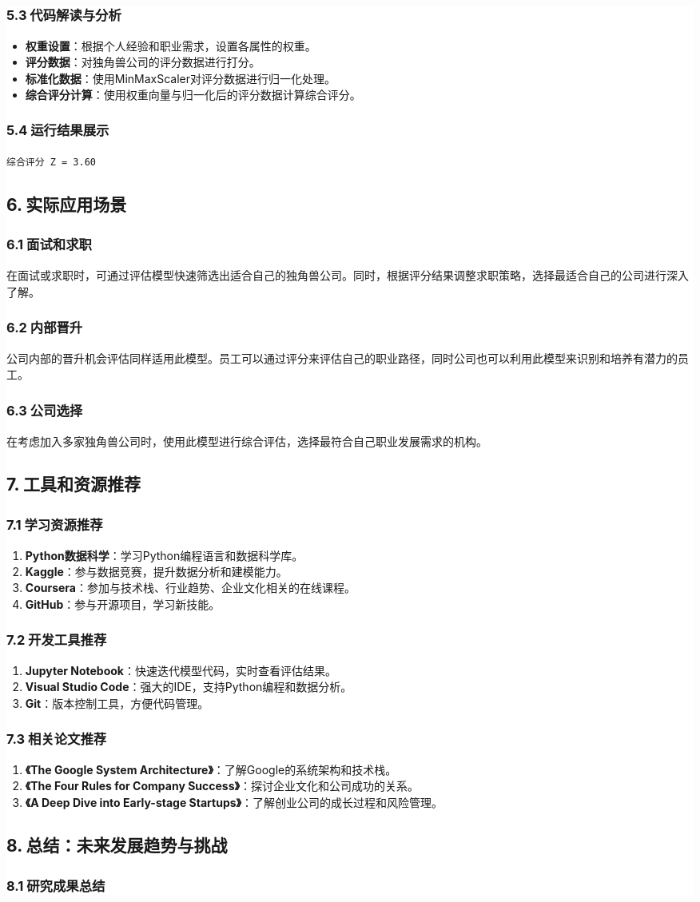 ### 5.3 代码解读与分析

- **权重设置**：根据个人经验和职业需求，设置各属性的权重。
- **评分数据**：对独角兽公司的评分数据进行打分。
- **标准化数据**：使用MinMaxScaler对评分数据进行归一化处理。
- **综合评分计算**：使用权重向量与归一化后的评分数据计算综合评分。

### 5.4 运行结果展示

```
综合评分 Z = 3.60
```

## 6. 实际应用场景

### 6.1 面试和求职

在面试或求职时，可通过评估模型快速筛选出适合自己的独角兽公司。同时，根据评分结果调整求职策略，选择最适合自己的公司进行深入了解。

### 6.2 内部晋升

公司内部的晋升机会评估同样适用此模型。员工可以通过评分来评估自己的职业路径，同时公司也可以利用此模型来识别和培养有潜力的员工。

### 6.3 公司选择

在考虑加入多家独角兽公司时，使用此模型进行综合评估，选择最符合自己职业发展需求的机构。

## 7. 工具和资源推荐

### 7.1 学习资源推荐

1. **Python数据科学**：学习Python编程语言和数据科学库。
2. **Kaggle**：参与数据竞赛，提升数据分析和建模能力。
3. **Coursera**：参加与技术栈、行业趋势、企业文化相关的在线课程。
4. **GitHub**：参与开源项目，学习新技能。

### 7.2 开发工具推荐

1. **Jupyter Notebook**：快速迭代模型代码，实时查看评估结果。
2. **Visual Studio Code**：强大的IDE，支持Python编程和数据分析。
3. **Git**：版本控制工具，方便代码管理。

### 7.3 相关论文推荐

1. **《The Google System Architecture》**：了解Google的系统架构和技术栈。
2. **《The Four Rules for Company Success》**：探讨企业文化和公司成功的关系。
3. **《A Deep Dive into Early-stage Startups》**：了解创业公司的成长过程和风险管理。

## 8. 总结：未来发展趋势与挑战

### 8.1 研究成果总结
